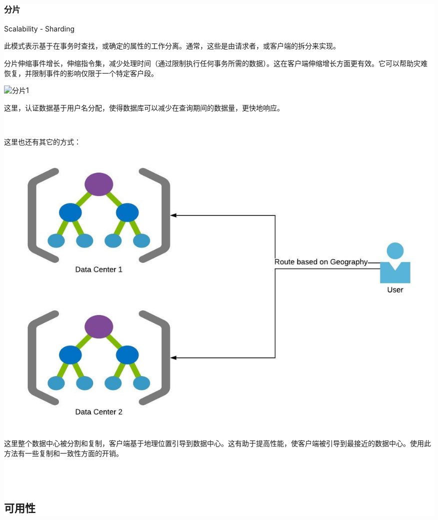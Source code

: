 
### 分片

Scalability - Sharding

此模式表示基于在事务时查找，或确定的属性的工作分离。通常，这些是由请求者，或客户端的拆分来实现。

分片伸缩事件增长，伸缩指令集，减少处理时间（通过限制执行任何事务所需的数据）。这在客户端伸缩增长方面更有效。它可以帮助灾难恢复，并限制事件的影响仅限于一个特定客户段。

![分片1](/image/SRE/sharding-1.jpg)

这里，认证数据基于用户名分配，使得数据库可以减少在查询期间的数据量，更快地响应。

<br/>

这里也还有其它的方式：

![分片2](/images/SRE/sharding-2.jpg)

这里整个数据中心被分割和复制，客户端基于地理位置引导到数据中心。这有助于提高性能，使客户端被引导到最接近的数据中心。使用此方法有一些复制和一致性方面的开销。



<br/>
<br/>



## 可用性
